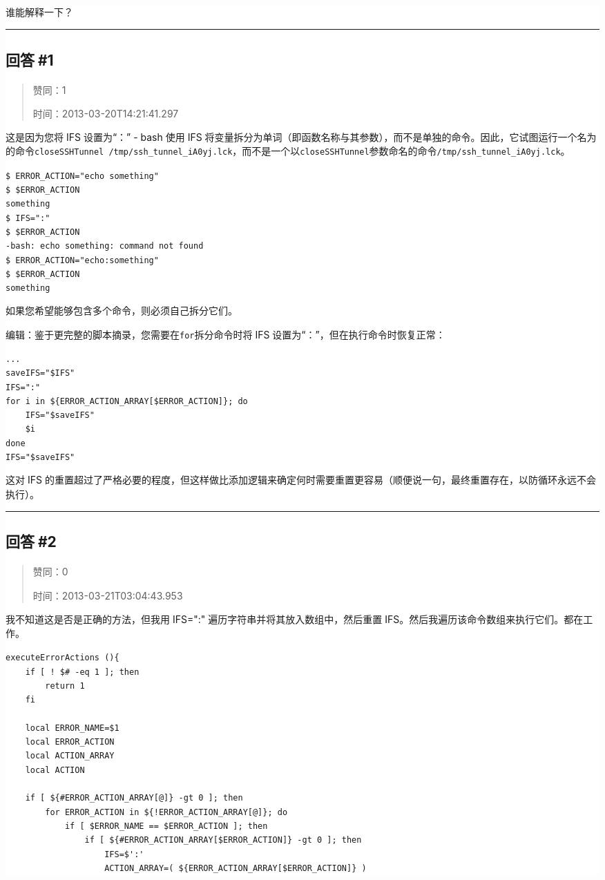 谁能解释一下？

* * *

## 回答 #1

> 赞同：1
> 
> 时间：2013-03-20T14:21:41.297

这是因为您将 IFS 设置为“：” - bash 使用 IFS 将变量拆分为单词（即函数名称与其参数），而不是单独的命令。因此，它试图运行一个名为 的命令`closeSSHTunnel /tmp/ssh_tunnel_iA0yj.lck`，而不是一个以`closeSSHTunnel`参数命名的命令`/tmp/ssh_tunnel_iA0yj.lck`。

```
$ ERROR_ACTION="echo something"
$ $ERROR_ACTION 
something
$ IFS=":"
$ $ERROR_ACTION 
-bash: echo something: command not found
$ ERROR_ACTION="echo:something"
$ $ERROR_ACTION 
something 
```

如果您希望能够包含多个命令，则必须自己拆分它们。

编辑：鉴于更完整的脚本摘录，您需要在`for`拆分命令时将 IFS 设置为“：”，但在执行命令时恢复正常：

```
...
saveIFS="$IFS"
IFS=":"
for i in ${ERROR_ACTION_ARRAY[$ERROR_ACTION]}; do
    IFS="$saveIFS"
    $i
done
IFS="$saveIFS" 
```

这对 IFS 的重置超过了严格必要的程度，但这样做比添加逻辑来确定何时需要重置更容易（顺便说一句，最终重置存在，以防循环永远不会执行）。

* * *

## 回答 #2

> 赞同：0
> 
> 时间：2013-03-21T03:04:43.953

我不知道这是否是正确的方法，但我用 IFS=":" 遍历字符串并将其放入数组中，然后重置 IFS。然后我遍历该命令数组来执行它们。都在工作。

```
executeErrorActions (){
    if [ ! $# -eq 1 ]; then
        return 1
    fi

    local ERROR_NAME=$1
    local ERROR_ACTION
    local ACTION_ARRAY
    local ACTION

    if [ ${#ERROR_ACTION_ARRAY[@]} -gt 0 ]; then
        for ERROR_ACTION in ${!ERROR_ACTION_ARRAY[@]}; do
            if [ $ERROR_NAME == $ERROR_ACTION ]; then
                if [ ${#ERROR_ACTION_ARRAY[$ERROR_ACTION]} -gt 0 ]; then
                    IFS=$':'
                    ACTION_ARRAY=( ${ERROR_ACTION_ARRAY[$ERROR_ACTION]} )
```